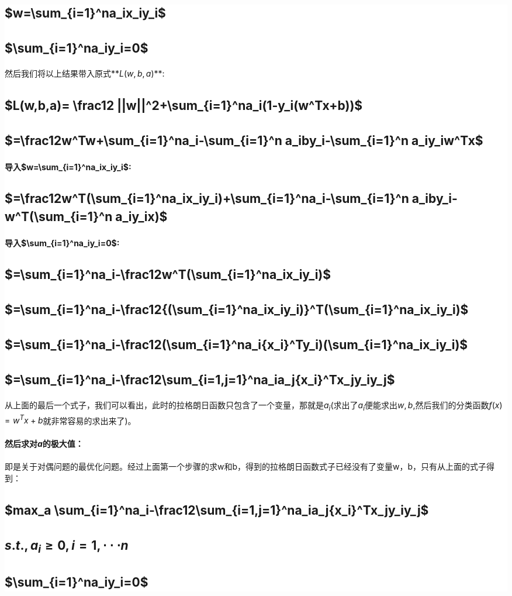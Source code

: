 ## $w=\sum_{i=1}^na_ix_iy_i$

## $\sum_{i=1}^na_iy_i=0$


然后我们将以上结果带入原式**$L(w,b,a)$**:



## $L(w,b,a)= \frac12 ||w||^2+\sum_{i=1}^na_i(1-y_i(w^Tx+b))$

##  $=\frac12w^Tw+\sum_{i=1}^na_i-\sum_{i=1}^n a_iby_i-\sum_{i=1}^n a_iy_iw^Tx$

#### **导入$w=\sum_{i=1}^na_ix_iy_i$:**

## $=\frac12w^T(\sum_{i=1}^na_ix_iy_i)+\sum_{i=1}^na_i-\sum_{i=1}^n a_iby_i-w^T(\sum_{i=1}^n a_iy_ix)$

#### **导入$\sum_{i=1}^na_iy_i=0$:**

## $=\sum_{i=1}^na_i-\frac12w^T(\sum_{i=1}^na_ix_iy_i)$

## $=\sum_{i=1}^na_i-\frac12{(\sum_{i=1}^na_ix_iy_i)}^T(\sum_{i=1}^na_ix_iy_i)$

## $=\sum_{i=1}^na_i-\frac12(\sum_{i=1}^na_i{x_i}^Ty_i)(\sum_{i=1}^na_ix_iy_i)$

## $=\sum_{i=1}^na_i-\frac12\sum_{i=1,j=1}^na_ia_j{x_i}^Tx_jy_iy_j$


从上面的最后一个式子，我们可以看出，此时的拉格朗日函数只包含了一个变量，那就是$a_i$(求出了$a_i$便能求出$w,b$,然后我们的分类函数$f(x)=w^Tx+b$就非常容易的求出来了)。


#### 然后求对$a$的极大值：

即是关于对偶问题的最优化问题。经过上面第一个步骤的求w和b，得到的拉格朗日函数式子已经没有了变量w，b，只有从上面的式子得到： 

## $max_a \sum_{i=1}^na_i-\frac12\sum_{i=1,j=1}^na_ia_j{x_i}^Tx_jy_iy_j$

## $s.t. ,a_i\ge0, i=1,\cdot \cdot \cdot n$

## $\sum_{i=1}^na_iy_i=0$
